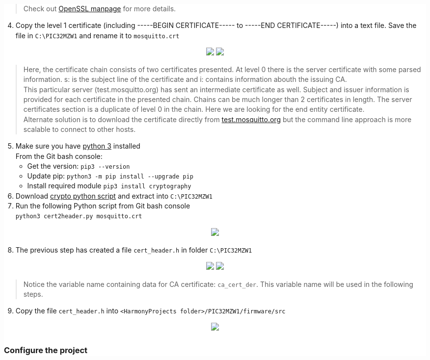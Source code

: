> Check out [OpenSSL manpage](https://www.openssl.org/docs/manmaster/man1/openssl-s_client.html) for more details.


4. Copy the level 1 certificate (including -----BEGIN CERTIFICATE----- to -----END CERTIFICATE-----) into a text file. Save the file in `C:\PIC32MZW1` and rename it to `mosquitto.crt`
<p align="center">
<img src="resources/media/openssl_command_02_bis.png" width=720>
<img src="resources/media/openssl_command_03_bis.png" width=480>
</p>

> Here, the certificate chain consists of two certificates presented. At level 0 there is the server certificate with some parsed information. s: is the subject line of the certificate and i: contains information abouth the issuing CA.\
This particular server (test.mosquitto.org) has sent an intermediate certificate as well. Subject and issuer information is provided for each certificate in the presented chain. Chains can be much longer than 2 certificates in length. The server certificates section is a duplicate of level 0 in the chain. Here we are looking for the end entity certificate.\
> Alternate solution is to download the certificate directly from [test.mosquitto.org](https://test.mosquitto.org/ssl/mosquitto.org.crt) but the command line approach is more scalable to connect to other hosts.

5. Make sure you have [python 3](https://www.python.org/downloads/) installed\
  From the Git bash console:
    - Get the version: `pip3 --version`
    - Update pip: `python3 -m pip install --upgrade pip`
    - Install required module `pip3 install cryptography`
6. Download [crypto python script](https://github.com/vppillai/cryptoScript) and extract into `C:\PIC32MZW1`
7. Run the following Python script from Git bash console\
`python3 cert2header.py mosquitto.crt`
<p align="center">
<img src="resources/media/openssl_command_04.png" width=>
</p>

8. The previous step has created a file `cert_header.h` in folder `C:\PIC32MZW1`
<p align="center">
<img src="resources/media/openssl_command_05.png" width=>
<img src="resources/media/openssl_command_06.png" width=>
</p>

> Notice the variable name containing data for CA certificate: `ca_cert_der`. This variable name will be used in the following steps.

9. Copy the file `cert_header.h` into `<HarmonyProjects folder>/PIC32MZW1/firmware/src`
<p align="center">
<img src="resources/media/openssl_command_07.png" width=480>
</p>

### Configure the project
